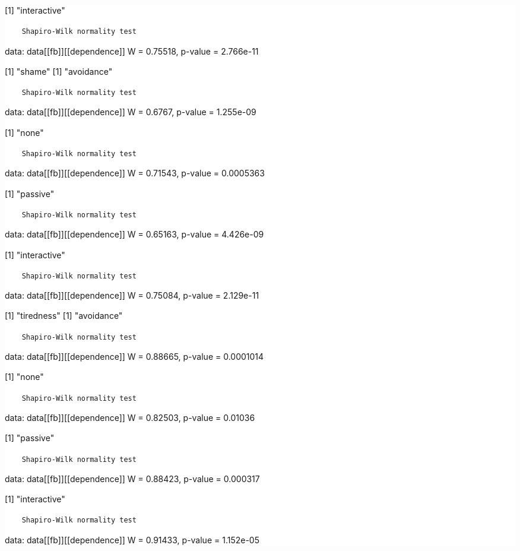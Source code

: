 [1] "interactive"

        Shapiro-Wilk normality test

data:  data[[fb]][[dependence]]
W = 0.75518, p-value = 2.766e-11

[1] "shame"
[1] "avoidance"

        Shapiro-Wilk normality test

data:  data[[fb]][[dependence]]
W = 0.6767, p-value = 1.255e-09

[1] "none"

        Shapiro-Wilk normality test

data:  data[[fb]][[dependence]]
W = 0.71543, p-value = 0.0005363

[1] "passive"

        Shapiro-Wilk normality test

data:  data[[fb]][[dependence]]
W = 0.65163, p-value = 4.426e-09

[1] "interactive"

        Shapiro-Wilk normality test

data:  data[[fb]][[dependence]]
W = 0.75084, p-value = 2.129e-11

[1] "tiredness"
[1] "avoidance"

        Shapiro-Wilk normality test

data:  data[[fb]][[dependence]]
W = 0.88665, p-value = 0.0001014

[1] "none"

        Shapiro-Wilk normality test

data:  data[[fb]][[dependence]]
W = 0.82503, p-value = 0.01036

[1] "passive"

        Shapiro-Wilk normality test

data:  data[[fb]][[dependence]]
W = 0.88423, p-value = 0.000317

[1] "interactive"

        Shapiro-Wilk normality test

data:  data[[fb]][[dependence]]
W = 0.91433, p-value = 1.152e-05
